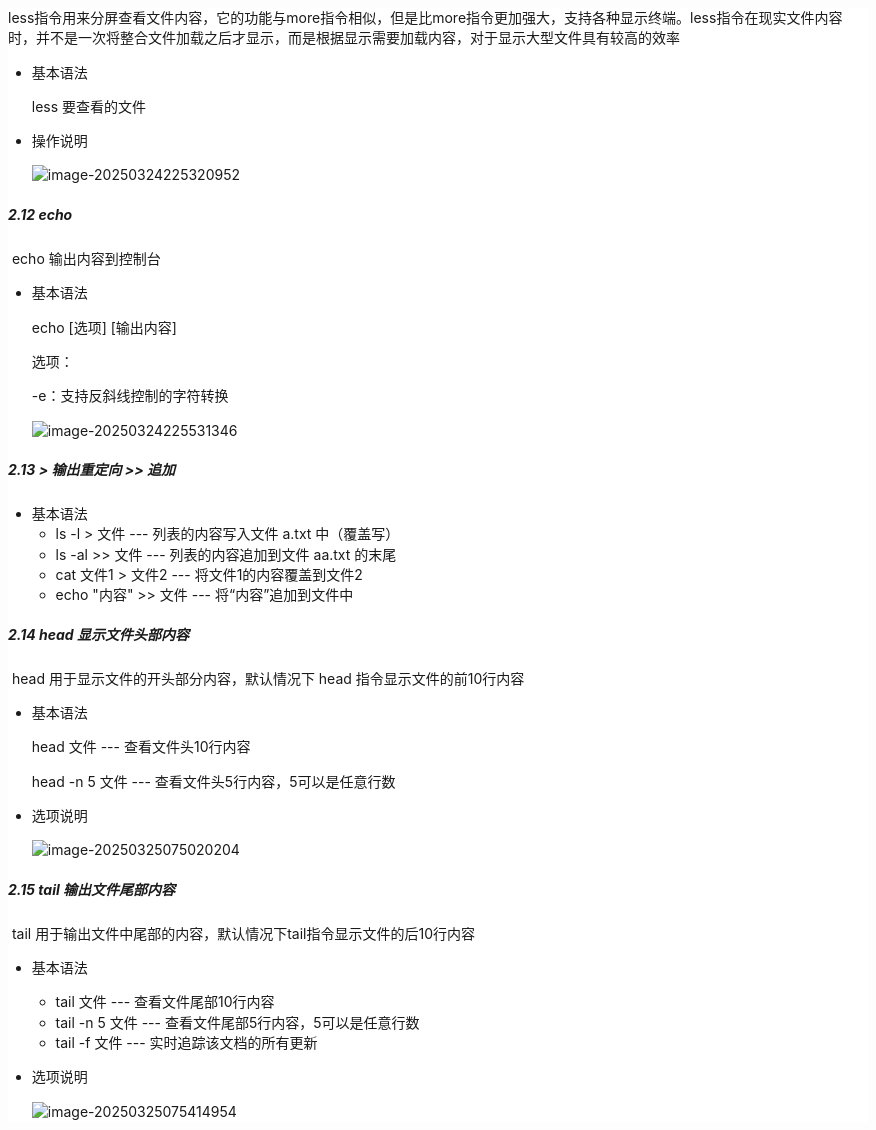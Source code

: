 ​	less指令用来分屏查看文件内容，它的功能与more指令相似，但是比more指令更加强大，支持各种显示终端。less指令在现实文件内容时，并不是一次将整合文件加载之后才显示，而是根据显示需要加载内容，对于显示大型文件具有较高的效率

- 基本语法

  less 要查看的文件

- 操作说明

  ![image-20250324225320952](https://picpoahu.oss-cn-chengdu.aliyuncs.com/images/image-20250324225320952.png)

##### 2.12 echo 

​	echo 输出内容到控制台

- 基本语法

  echo [选项] [输出内容]

  选项：

  -e：支持反斜线控制的字符转换

  ![image-20250324225531346](https://picpoahu.oss-cn-chengdu.aliyuncs.com/images/image-20250324225531346.png)

##### 2.13 > 输出重定向 >> 追加

- 基本语法
  - ls -l > 文件   ---   列表的内容写入文件 a.txt 中（覆盖写）
  - ls -al >> 文件 ---   列表的内容追加到文件 aa.txt 的末尾
  - cat 文件1 > 文件2   ---   将文件1的内容覆盖到文件2
  - echo "内容"   >>  文件   ---   将“内容”追加到文件中

##### 2.14 head 显示文件头部内容

​	head 用于显示文件的开头部分内容，默认情况下 head 指令显示文件的前10行内容

- 基本语法

  head 文件   ---   查看文件头10行内容

  head -n 5 文件   ---   查看文件头5行内容，5可以是任意行数

- 选项说明

  ![image-20250325075020204](https://picpoahu.oss-cn-chengdu.aliyuncs.com/images/image-20250325075020204.png)

##### 2.15 tail 输出文件尾部内容

​	tail 用于输出文件中尾部的内容，默认情况下tail指令显示文件的后10行内容

- 基本语法

  - tail 文件   ---   查看文件尾部10行内容
  - tail -n 5 文件   ---   查看文件尾部5行内容，5可以是任意行数
  - tail -f 文件   ---    实时追踪该文档的所有更新

- 选项说明

  ![image-20250325075414954](https://picpoahu.oss-cn-chengdu.aliyuncs.com/images/image-20250325075414954.png)
